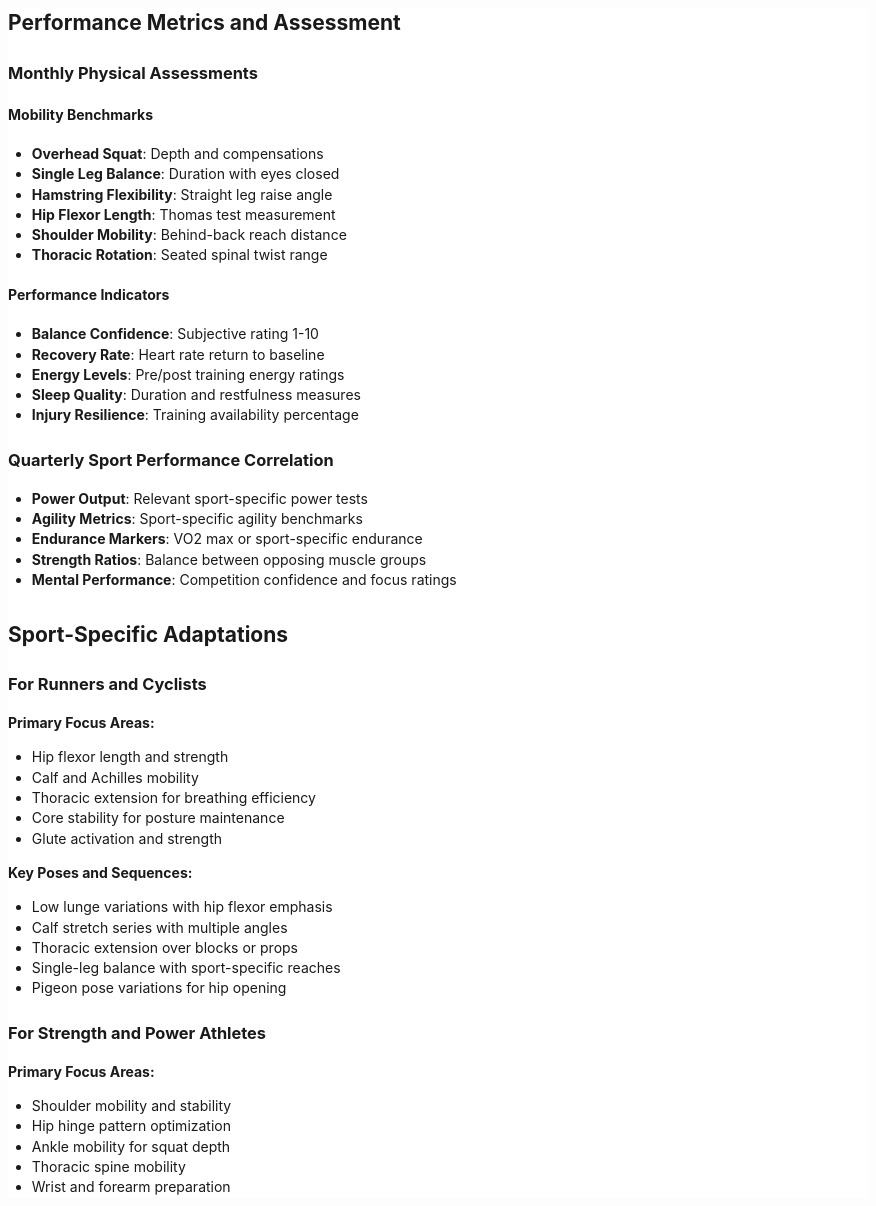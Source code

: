 ## Performance Metrics and Assessment

### Monthly Physical Assessments

#### Mobility Benchmarks
- **Overhead Squat**: Depth and compensations
- **Single Leg Balance**: Duration with eyes closed
- **Hamstring Flexibility**: Straight leg raise angle
- **Hip Flexor Length**: Thomas test measurement
- **Shoulder Mobility**: Behind-back reach distance
- **Thoracic Rotation**: Seated spinal twist range

#### Performance Indicators
- **Balance Confidence**: Subjective rating 1-10
- **Recovery Rate**: Heart rate return to baseline
- **Energy Levels**: Pre/post training energy ratings
- **Sleep Quality**: Duration and restfulness measures
- **Injury Resilience**: Training availability percentage

### Quarterly Sport Performance Correlation
- **Power Output**: Relevant sport-specific power tests
- **Agility Metrics**: Sport-specific agility benchmarks
- **Endurance Markers**: VO2 max or sport-specific endurance
- **Strength Ratios**: Balance between opposing muscle groups
- **Mental Performance**: Competition confidence and focus ratings

## Sport-Specific Adaptations

### For Runners and Cyclists
**Primary Focus Areas:**
- Hip flexor length and strength
- Calf and Achilles mobility
- Thoracic extension for breathing efficiency
- Core stability for posture maintenance
- Glute activation and strength

**Key Poses and Sequences:**
- Low lunge variations with hip flexor emphasis
- Calf stretch series with multiple angles
- Thoracic extension over blocks or props
- Single-leg balance with sport-specific reaches
- Pigeon pose variations for hip opening

### For Strength and Power Athletes
**Primary Focus Areas:**
- Shoulder mobility and stability
- Hip hinge pattern optimization
- Ankle mobility for squat depth
- Thoracic spine mobility
- Wrist and forearm preparation
